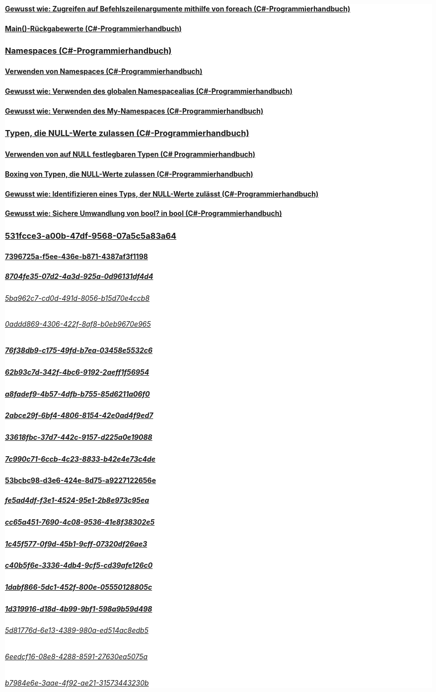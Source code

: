 #### [Gewusst wie: Zugreifen auf Befehlszeilenargumente mithilfe von foreach (C#-Programmierhandbuch)](how-to-access-command-line-arguments-using-foreach.md)
#### [Main()-Rückgabewerte (C#-Programmierhandbuch)](main-return-values.md)
### [Namespaces (C#-Programmierhandbuch)](index.md)
#### [Verwenden von Namespaces (C#-Programmierhandbuch)](using-namespaces.md)
#### [Gewusst wie: Verwenden des globalen Namespacealias (C#-Programmierhandbuch)](how-to-use-the-global-namespace-alias.md)
#### [Gewusst wie: Verwenden des My-Namespaces (C#-Programmierhandbuch)](how-to-use-the-my-namespace.md)
### [Typen, die NULL-Werte zulassen (C#-Programmierhandbuch)](index.md)
#### [Verwenden von auf NULL festlegbaren Typen (C# Programmierhandbuch)](using-nullable-types.md)
#### [Boxing von Typen, die NULL-Werte zulassen (C#-Programmierhandbuch)](boxing-nullable-types.md)
#### [Gewusst wie: Identifizieren eines Typs, der NULL-Werte zulässt (C#-Programmierhandbuch)](how-to-identify-a-nullable-type.md)
#### [Gewusst wie: Sichere Umwandlung von bool? in bool (C#-Programmierhandbuch)](how-to-safely-cast-from-bool-to-bool.md)
### [531fcce3-a00b-47df-9568-07a5c5a83a64](TocOutOfQuery)
#### [7396725a-f5ee-436e-b871-4387af3f1198](TocOutOfQuery)
##### [8704fe35-07d2-4a3d-925a-0d96131df4d4](TocOutOfQuery)
###### [5ba962c7-cd0d-491d-8056-b15d70e4ccb8](TocOutOfQuery)
###### [0addd869-4306-422f-8af8-b0eb9670e965](TocOutOfQuery)
##### [76f38db9-c175-49fd-b7ea-03458e5532c6](TocOutOfQuery)
##### [62b93c7d-342f-4bc6-9192-2aeff1f56954](TocOutOfQuery)
##### [a8fadef9-4b57-4dfb-b755-85d6211a06f0](TocOutOfQuery)
##### [2abce29f-6bf4-4806-8154-42e0ad4f9ed7](TocOutOfQuery)
##### [33618fbc-37d7-442c-9157-d225a0e19088](TocOutOfQuery)
##### [7c990c71-6ccb-4c23-8833-b42e4e73c4de](TocOutOfQuery)
#### [53bcbc98-d3e6-424e-8d75-a9227122656e](TocOutOfQuery)
##### [fe5ad4df-f3e1-4524-95e1-2b8e973c95ea](TocOutOfQuery)
##### [cc65a451-7690-4c08-9536-41e8f38302e5](TocOutOfQuery)
##### [1c45f577-0f9d-45b1-9cff-07320df26ae3](TocOutOfQuery)
##### [c40b5f6e-3336-4db4-9cf5-cd39afe126c0](TocOutOfQuery)
##### [1dabf866-5dc1-452f-800e-05550128805c](TocOutOfQuery)
##### [1d319916-d18d-4b99-9bf1-598a9b59d498](TocOutOfQuery)
###### [5d81776d-6e13-4389-980a-ed514ac8edb5](TocOutOfQuery)
###### [6eedcf16-08e8-4288-8591-27630ea5075a](TocOutOfQuery)
###### [b7984e6e-3aae-4f92-ae21-31573443230b](TocOutOfQuery)